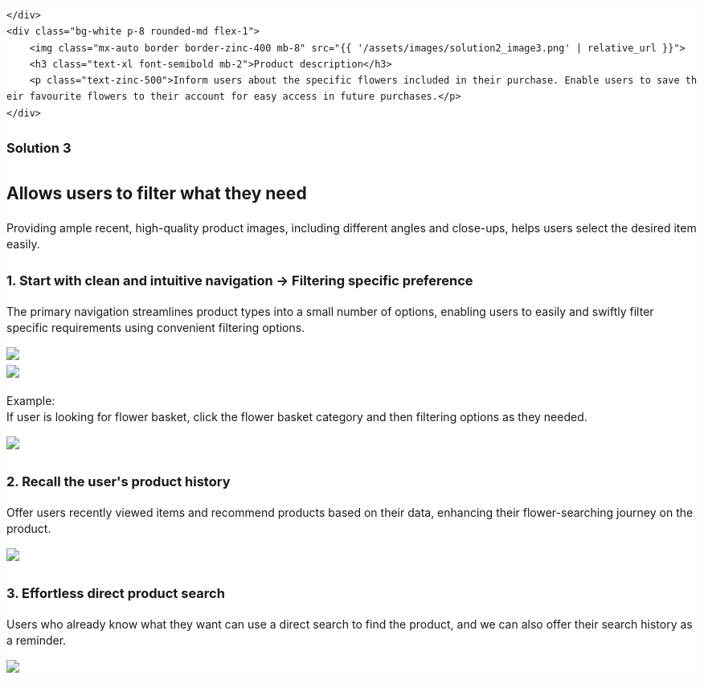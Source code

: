     </div>
    <div class="bg-white p-8 rounded-md flex-1">
        <img class="mx-auto border border-zinc-400 mb-8" src="{{ '/assets/images/solution2_image3.png' | relative_url }}">
        <h3 class="text-xl font-semibold mb-2">Product description</h3>
        <p class="text-zinc-500">Inform users about the specific flowers included in their purchase. Enable users to save their favourite flowers to their account for easy access in future purchases.</p>
    </div>
</div>

<div class="container mx-auto my-12 text-zinc-900">
    <div class="mt-12">
        <h3 class="text-lg text-indigo-500 font-medium mb-2">Solution 3</h3>
        <h2 class="text-2xl font-semibold mb-3">Allows users to filter what they need</h2>
        <p class="text-zinc-500">Providing ample recent, high-quality product images, including different angles and close-ups, helps users select the desired item easily.</p>
    </div>
</div>

<div class="container flex flex-col mx-auto bg-indigo-100 p-8 rounded-md gap-10">
    <div class="bg-white p-8 rounded-md">
        <h3 class="text-xl font-semibold mb-2">1. Start with clean and intuitive navigation -> Filtering specific preference </h3>
        <p class="text-zinc-500">The primary navigation streamlines product types into a small number of options, enabling users to easily and swiftly filter specific requirements using convenient filtering options.</p>
        <div class="flex mt-7 items-center">
            <div class="flex flex-1 justify-center"><img class="border border-zinc-400" src="{{ '/assets/images/solution3_image1.png' | relative_url }}"/></div>
            <div class="flex flex-col items-center max-w-[247px] px-2">
                <img class="w-full" src="{{ '/assets/images/longarrow.svg' | relative_url }}"/>
                <p class="text-zinc-500 mt-3"><span class="font-semibold">Example:</span><br/>If user is looking for flower basket, click the flower basket category and then filtering options as they needed.</p>
            </div>
            <div class="flex flex-1 justify-center"><img class="border border-zinc-400" src="{{ '/assets/images/solution3_image2.png' | relative_url }}"/></div>
        </div>
    </div>
    <div class="bg-white p-8 rounded-md flex flex-row justify-between">
        <div>
            <h3 class="text-xl font-semibold mb-2">2. Recall the user's product history</h3>
            <p class="text-zinc-500">Offer users recently viewed items and recommend products based on their data, enhancing their flower-searching journey on the product.</p>
            <img class="mx-auto border border-zinc-400 mt-7" src="{{ '/assets/images/solution3_image3.png' | relative_url }}">
        </div>
        <div class="border-r-2 border-zinc-500 mx-24"></div>
        <div>
            <h3 class="text-xl font-semibold mb-2">3. Effortless direct product search</h3>
            <p class="text-zinc-500">Users who already know what they want can use a direct search to find the product, and we can also offer their search history as a reminder.</p>
            <img class="mx-auto border border-zinc-400 mt-7" src="{{ '/assets/images/solution3_image4.png' | relative_url }}">
            </div>
        </div>
    </div>
